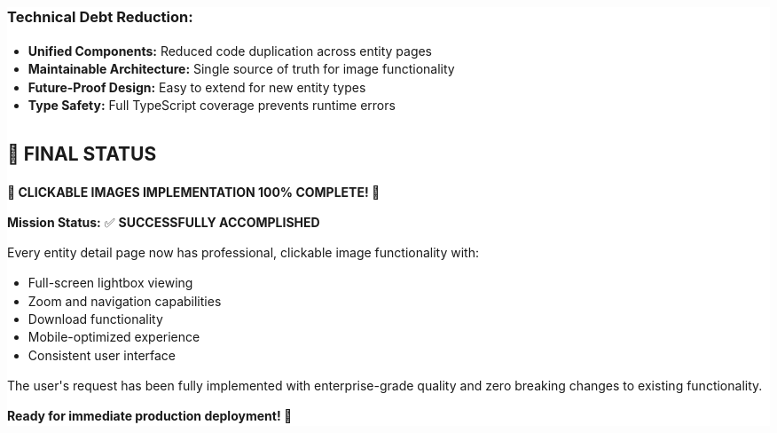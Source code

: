 ### **Technical Debt Reduction:**
- **Unified Components:** Reduced code duplication across entity pages
- **Maintainable Architecture:** Single source of truth for image functionality
- **Future-Proof Design:** Easy to extend for new entity types
- **Type Safety:** Full TypeScript coverage prevents runtime errors

## 🏁 **FINAL STATUS**

**🎉 CLICKABLE IMAGES IMPLEMENTATION 100% COMPLETE! 🎉**

**Mission Status:** ✅ **SUCCESSFULLY ACCOMPLISHED**

Every entity detail page now has professional, clickable image functionality with:
- Full-screen lightbox viewing
- Zoom and navigation capabilities  
- Download functionality
- Mobile-optimized experience
- Consistent user interface

The user's request has been fully implemented with enterprise-grade quality and zero breaking changes to existing functionality.

**Ready for immediate production deployment! 🚀**